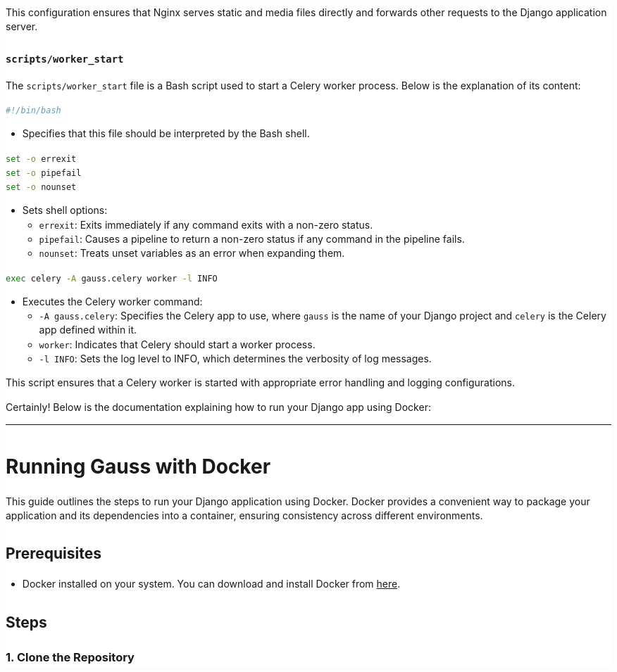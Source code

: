 This configuration ensures that Nginx serves static and media files directly and forwards other requests to the Django application server.
### `scripts/worker_start`

The `scripts/worker_start` file is a Bash script used to start a Celery worker process. Below is the explanation of its content:

```bash
#!/bin/bash
```
- Specifies that this file should be interpreted by the Bash shell.

```bash
set -o errexit
set -o pipefail
set -o nounset
```
- Sets shell options:
  - `errexit`: Exits immediately if any command exits with a non-zero status.
  - `pipefail`: Causes a pipeline to return a non-zero status if any command in the pipeline fails.
  - `nounset`: Treats unset variables as an error when expanding them.

```bash
exec celery -A gauss.celery worker -l INFO
```
- Executes the Celery worker command:
  - `-A gauss.celery`: Specifies the Celery app to use, where `gauss` is the name of your Django project and `celery` is the Celery app defined within it.
  - `worker`: Indicates that Celery should start a worker process.
  - `-l INFO`: Sets the log level to INFO, which determines the verbosity of log messages.

This script ensures that a Celery worker is started with appropriate error handling and logging configurations.

Certainly! Below is the documentation explaining how to run your Django app using Docker:

---

# Running Gauss with Docker

This guide outlines the steps to run your Django application using Docker. Docker provides a convenient way to package your application and its dependencies into a container, ensuring consistency across different environments.

## Prerequisites

- Docker installed on your system. You can download and install Docker from [here](https://docs.docker.com/get-docker/).

## Steps

### 1. Clone the Repository
